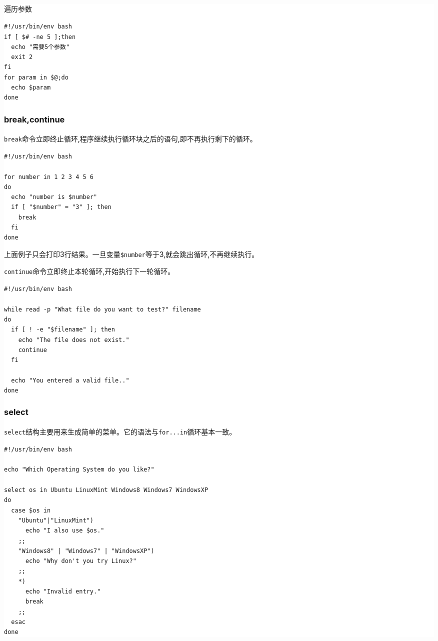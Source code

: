 遍历参数
```shell
#!/usr/bin/env bash
if [ $# -ne 5 ];then
  echo "需要5个参数"
  exit 2
fi
for param in $@;do
  echo $param
done
```

### break,continue

`break`命令立即终止循环,程序继续执行循环块之后的语句,即不再执行剩下的循环。
```
#!/usr/bin/env bash

for number in 1 2 3 4 5 6
do
  echo "number is $number"
  if [ "$number" = "3" ]; then
    break
  fi
done
```
上面例子只会打印3行结果。一旦变量`$number`等于3,就会跳出循环,不再继续执行。

`continue`命令立即终止本轮循环,开始执行下一轮循环。
```
#!/usr/bin/env bash

while read -p "What file do you want to test?" filename
do
  if [ ! -e "$filename" ]; then
    echo "The file does not exist."
    continue
  fi

  echo "You entered a valid file.."
done
```

### select

`select`结构主要用来生成简单的菜单。它的语法与`for...in`循环基本一致。
```
#!/usr/bin/env bash

echo "Which Operating System do you like?"

select os in Ubuntu LinuxMint Windows8 Windows7 WindowsXP
do
  case $os in
    "Ubuntu"|"LinuxMint")
      echo "I also use $os."
    ;;
    "Windows8" | "Windows7" | "WindowsXP")
      echo "Why don't you try Linux?"
    ;;
    *)
      echo "Invalid entry."
      break
    ;;
  esac
done
```